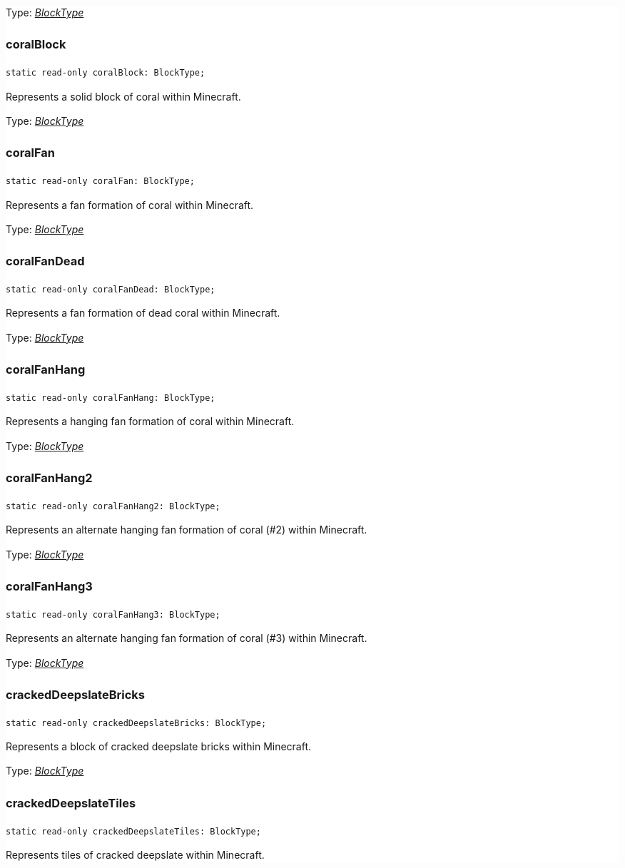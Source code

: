 Type: [*BlockType*](BlockType.md)

### **coralBlock**
`static read-only coralBlock: BlockType;`

Represents a solid block of coral within Minecraft.

Type: [*BlockType*](BlockType.md)

### **coralFan**
`static read-only coralFan: BlockType;`

Represents a fan formation of coral within Minecraft.

Type: [*BlockType*](BlockType.md)

### **coralFanDead**
`static read-only coralFanDead: BlockType;`

Represents a fan formation of dead coral within Minecraft.

Type: [*BlockType*](BlockType.md)

### **coralFanHang**
`static read-only coralFanHang: BlockType;`

Represents a hanging fan formation of coral within Minecraft.

Type: [*BlockType*](BlockType.md)

### **coralFanHang2**
`static read-only coralFanHang2: BlockType;`

Represents an alternate hanging fan formation of coral (#2) within Minecraft.

Type: [*BlockType*](BlockType.md)

### **coralFanHang3**
`static read-only coralFanHang3: BlockType;`

Represents an alternate hanging fan formation of coral (#3) within Minecraft.

Type: [*BlockType*](BlockType.md)

### **crackedDeepslateBricks**
`static read-only crackedDeepslateBricks: BlockType;`

Represents a block of cracked deepslate bricks within Minecraft.

Type: [*BlockType*](BlockType.md)

### **crackedDeepslateTiles**
`static read-only crackedDeepslateTiles: BlockType;`

Represents tiles of cracked deepslate within Minecraft.
